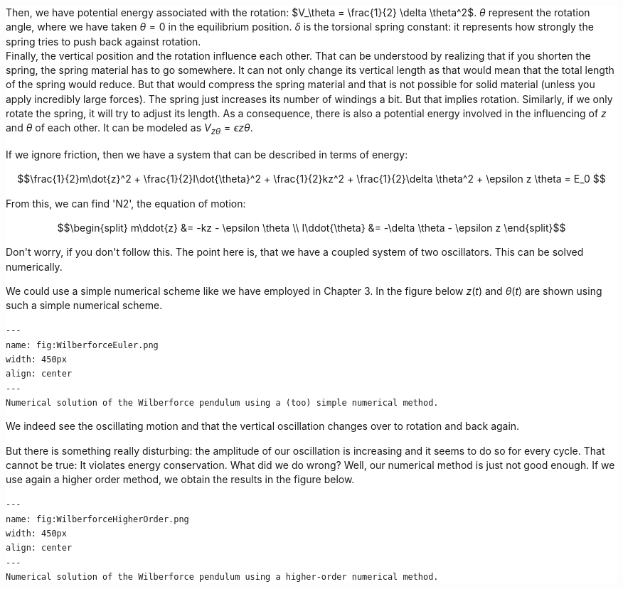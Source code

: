 Then, we have potential energy associated with the rotation: $V_\theta = \frac{1}{2} \delta \theta^2$. $\theta$ represent the rotation angle, where we have taken $\theta = 0$ in the equilibrium position. $\delta$ is the torsional spring constant: it represents how strongly the spring tries to push back against rotation.<br>
Finally, the vertical position and the rotation influence each other. That can be understood by realizing that if you shorten the spring, the spring material has to go somewhere. It can not only change its vertical length as that would mean that the total length of the spring would reduce. But that would compress the spring material and that is not possible for solid material (unless you apply incredibly large forces). The spring just increases its number of windings a bit. But that implies rotation. Similarly, if we only rotate the spring, it will try to adjust its length. As a consequence, there is also a potential energy involved in the influencing of $z$ and $\theta$ of each other. It can be modeled as $V_{z\theta} = \epsilon z \theta$.

If we ignore friction, then we have a system that can be described in terms of energy:

$$\frac{1}{2}m\dot{z}^2 + \frac{1}{2}I\dot{\theta}^2 + \frac{1}{2}kz^2 + \frac{1}{2}\delta \theta^2 + \epsilon z \theta = E_0 $$

From this, we can find 'N2', the equation of motion:

$$\begin{split}
m\ddot{z} &= -kz - \epsilon \theta \\
I\ddot{\theta} &= -\delta \theta - \epsilon z
\end{split}$$

Don't worry, if you don't follow this. The point here is, that we have a coupled system of two oscillators. This can be solved numerically.

We could use a simple numerical scheme like we have employed in Chapter 3. In the figure below $z(t)$ and $\theta (t)$ are shown using such a simple numerical scheme.


```{figure} images/WilberforceEuler.png
---
name: fig:WilberforceEuler.png
width: 450px
align: center
--- 
Numerical solution of the Wilberforce pendulum using a (too) simple numerical method.
```

We indeed see the oscillating motion and that the vertical oscillation changes over to rotation and back again.

But there is something really disturbing: the amplitude of our oscillation is increasing and it seems to do so for every cycle. That cannot be true: It violates energy conservation. What did we do wrong? Well, our numerical method is just not good enough. If we use again a higher order method, we obtain the results in the figure below.


```{figure} images/WilberforceHigherOrder.png
---
name: fig:WilberforceHigherOrder.png
width: 450px
align: center
--- 
Numerical solution of the Wilberforce pendulum using a higher-order numerical method.
```
